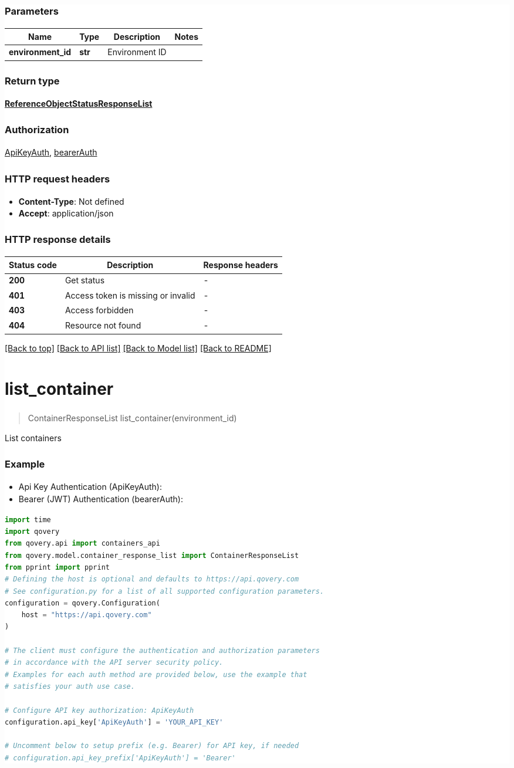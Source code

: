 
### Parameters

Name | Type | Description  | Notes
------------- | ------------- | ------------- | -------------
 **environment_id** | **str**| Environment ID |

### Return type

[**ReferenceObjectStatusResponseList**](ReferenceObjectStatusResponseList.md)

### Authorization

[ApiKeyAuth](../README.md#ApiKeyAuth), [bearerAuth](../README.md#bearerAuth)

### HTTP request headers

 - **Content-Type**: Not defined
 - **Accept**: application/json


### HTTP response details

| Status code | Description | Response headers |
|-------------|-------------|------------------|
**200** | Get status |  -  |
**401** | Access token is missing or invalid |  -  |
**403** | Access forbidden |  -  |
**404** | Resource not found |  -  |

[[Back to top]](#) [[Back to API list]](../README.md#documentation-for-api-endpoints) [[Back to Model list]](../README.md#documentation-for-models) [[Back to README]](../README.md)

# **list_container**
> ContainerResponseList list_container(environment_id)

List containers

### Example

* Api Key Authentication (ApiKeyAuth):
* Bearer (JWT) Authentication (bearerAuth):

```python
import time
import qovery
from qovery.api import containers_api
from qovery.model.container_response_list import ContainerResponseList
from pprint import pprint
# Defining the host is optional and defaults to https://api.qovery.com
# See configuration.py for a list of all supported configuration parameters.
configuration = qovery.Configuration(
    host = "https://api.qovery.com"
)

# The client must configure the authentication and authorization parameters
# in accordance with the API server security policy.
# Examples for each auth method are provided below, use the example that
# satisfies your auth use case.

# Configure API key authorization: ApiKeyAuth
configuration.api_key['ApiKeyAuth'] = 'YOUR_API_KEY'

# Uncomment below to setup prefix (e.g. Bearer) for API key, if needed
# configuration.api_key_prefix['ApiKeyAuth'] = 'Bearer'

```